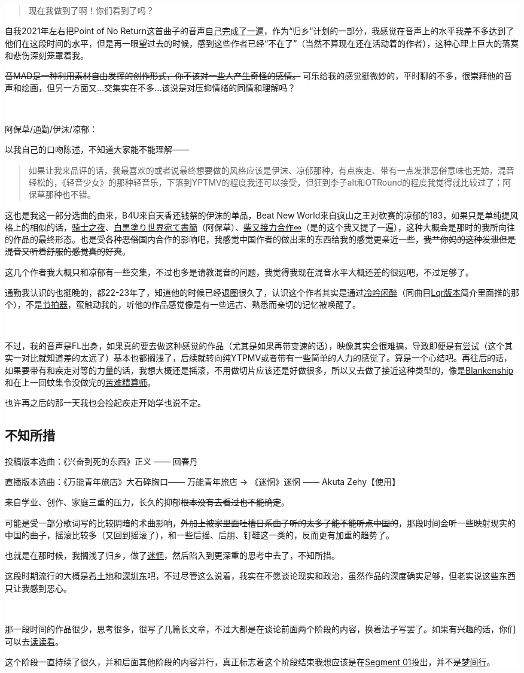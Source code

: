 > 现在我做到了啊！你们看到了吗？

自我2021年左右把Point of No Return这首曲子的音声[自己完成了一遍](https://www.bilibili.com/audio/au2865700)，作为“归乡”计划的一部分，我感觉在音声上的水平我差不多达到了他们在这段时间的水平，但是再一眼望过去的时候，感到这些作者已经“不在了”（当然不算现在还在活动着的作者），这种心理上巨大的落寞和悲伤深刻笼罩着我。

~~音MAD是一种利用素材自由发挥的创作形式，你不该对一些人产生奇怪的感情。~~
可乐给我的感觉挺微妙的，平时聊的不多，很崇拜他的音声和绘画，但另一方面又...交集实在不多...该说是对压抑情绪的同情和理解吗？

<br>

阿保草/通勤/伊沫/凉郁：

以我自己的口吻陈述，不知道大家能不能理解——

>  如果让我来品评的话，我最喜欢的或者说最终想要做的风格应该是伊沫、凉郁那种，有点疾走、带有一点发泄~~恶俗~~意味也无妨，混音轻松的，《轻音少女》的那种轻音乐，下落到YPTMV的程度我还可以接受，但狂到李子alt和OTRound的程度我觉得就比较过了；阿保草那种也不错。

这也是我这一部分选曲的由来，B4U来自天香还钱祭的伊沫的单品，Beat New World来自疯山之王对砍赛的凉郁的183，如果只是单纯提风格上的相似的话，[骑士之夜](https://www.bilibili.com/video/BV1vt411U7yo)、[白黒塗り世界宛て書簡](https://www.bilibili.com/video/BV1D3411c7oV)（阿保草）、[柴又接力合作∞](https://www.bilibili.com/video/BV1SK411W7hU)（是的这个我又提了一遍），这种大概会是那时的我所向往的作品的最终形态。也是受各种~~恶俗~~国内合作的影响吧，我感觉中国作者的做出来的东西给我的感觉更亲近一些，~~我艹你妈的这种发泄但是混音又听着舒服的感觉真的好爽~~。

这几个作者我大概只和凉郁有一些交集，不过也多是请教混音的问题，我觉得我现在混音水平大概还差的很远吧，不过足够了。

通勤我认识的也挺晚的，都22-23年了，知道他的时候已经退圈很久了，认识这个作者其实是通过[冷吟闲醉](https://www.bilibili.com/video/BV19h4y1s7pc)（同曲目[Lqr版本](https://www.bilibili.com/video/BV1Ex4y1g7PL)简介里面推的那个），不是[节拍器](https://www.bilibili.com/video/BV1hY41187vb)，蛮触动我的，听他的作品感觉像是有一些远古、熟悉而亲切的记忆被唤醒了。

<br>

不过，我的音声是FL出身，如果真的要去做这种感觉的作品（尤其是如果再带变速的话），映像其实会很难搞，导致即便是[有尝试](https://www.bilibili.com/audio/au2620029)（这个其实一对比就知道差的太远了）基本也都搁浅了，后续就转向纯YTPMV或者带有一些简单的人力的感觉了。算是一个心结吧。再往后的话，如果要带有和疾走对等的力量的话，我想大概还是摇滚，不用做切片应该还是好做很多，所以又去做了接近这种类型的，像是[Blankenship](https://www.bilibili.com/video/BV1v1421277k/)和在上一回蚊集令没做完的[苦难精算师](https://www.bilibili.com/video/BV1dW421N7ke)。

也许再之后的那一天我也会捡起疾走开始学也说不定。

## 不知所措

投稿版本选曲：《兴奋到死的东西》正义 —— 回春丹

直播版本选曲：《万能青年旅店》大石碎胸口—— 万能青年旅店 -> 《迷惘》迷惘 —— Akuta Zehy【使用】

来自学业、创作、家庭三重的压力，长久的抑郁~~根本没有去看过也不能确定~~。

可能是受一部分歌词写的比较阴暗的术曲影响，~~外加上被家里面吐槽日系曲子听的太多了能不能听点中国的~~，那段时间会听一些映射现实的中国的曲子，摇滚比较多（又回到摇滚了），和一些后摇、后朋、钉鞋这一类的，反而更有加重的趋势了。

也就是在那时候，我搁浅了归乡，做了[迷惘](https://www.bilibili.com/video/BV1kh411b7MF)，然后陷入到更深重的思考中去了，不知所措。

这段时期流行的大概是[希土地](https://bilibili.com/video/BV1KC4y1M7Gq)和[深圳东](https://www.bilibili.com/video/BV1NN411C7X3)吧，不过尽管这么说着，我实在不愿谈论现实和政治，虽然作品的深度确实足够，但老实说这些东西只让我感到恶心。

<br>

那一段时间的作品很少，思考很多，很写了几篇长文章，不过大都是在谈论前面两个阶段的内容，换着法子写罢了。如果有兴趣的话，你们可以去[读读看](https://akutazehy.home.blog/kikyoo-%E5%B8%B0%E9%83%B7/)。

这个阶段一直持续了很久，并和后面其他阶段的内容并行，真正标志着这个阶段结束我想应该是在[Segment 01](https://www.bilibili.com/video/BV1CQ4y1c7pL)投出，并不是[梦间行](https://www.bilibili.com/video/BV1u64y1j7p1)。
